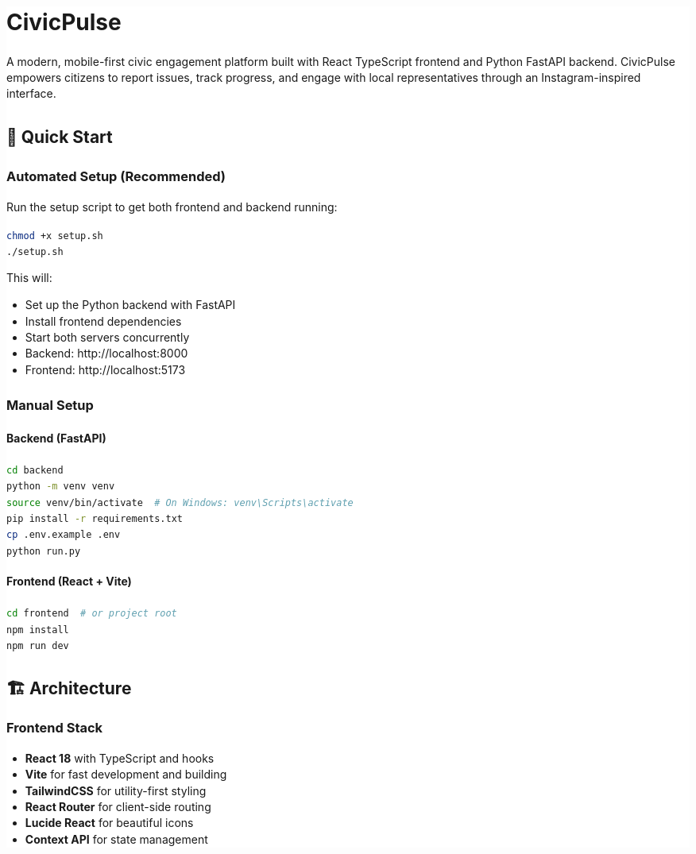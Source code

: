 # CivicPulse

A modern, mobile-first civic engagement platform built with React TypeScript frontend and Python FastAPI backend. CivicPulse empowers citizens to report issues, track progress, and engage with local representatives through an Instagram-inspired interface.

## 🚀 Quick Start

### Automated Setup (Recommended)

Run the setup script to get both frontend and backend running:

```bash
chmod +x setup.sh
./setup.sh
```

This will:
- Set up the Python backend with FastAPI
- Install frontend dependencies  
- Start both servers concurrently
- Backend: http://localhost:8000
- Frontend: http://localhost:5173

### Manual Setup

#### Backend (FastAPI)
```bash
cd backend
python -m venv venv
source venv/bin/activate  # On Windows: venv\Scripts\activate
pip install -r requirements.txt
cp .env.example .env
python run.py
```

#### Frontend (React + Vite)
```bash
cd frontend  # or project root
npm install
npm run dev
```

## 🏗️ Architecture

### Frontend Stack
- **React 18** with TypeScript and hooks
- **Vite** for fast development and building
- **TailwindCSS** for utility-first styling
- **React Router** for client-side routing
- **Lucide React** for beautiful icons
- **Context API** for state management
